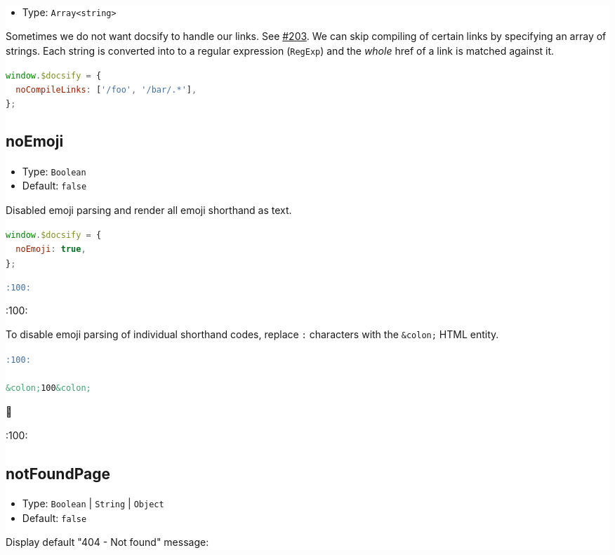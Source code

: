 - Type: `Array<string>`

Sometimes we do not want docsify to handle our links. See [#203](https://github.com/docsifyjs/docsify/issues/203). We can skip compiling of certain links by specifying an array of strings. Each string is converted into to a regular expression (`RegExp`) and the _whole_ href of a link is matched against it.

```js
window.$docsify = {
  noCompileLinks: ['/foo', '/bar/.*'],
};
```

## noEmoji

- Type: `Boolean`
- Default: `false`

Disabled emoji parsing and render all emoji shorthand as text.

```js
window.$docsify = {
  noEmoji: true,
};
```

```markdown
:100:
```

<output data-lang="output">

&colon;100&colon;

</output>

To disable emoji parsing of individual shorthand codes, replace `:` characters with the `&colon;` HTML entity.

```markdown
:100:

&colon;100&colon;
```

<output data-lang="output">

:100:

&colon;100&colon;

</output>

## notFoundPage

- Type: `Boolean` | `String` | `Object`
- Default: `false`

Display default "404 - Not found" message:
